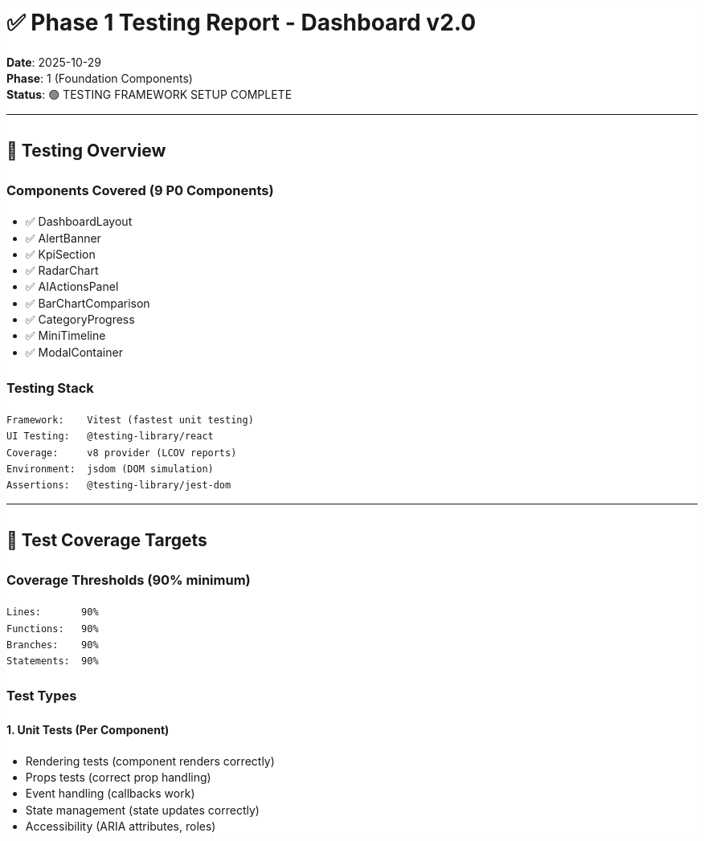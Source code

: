 # ✅ Phase 1 Testing Report - Dashboard v2.0

**Date**: 2025-10-29  
**Phase**: 1 (Foundation Components)  
**Status**: 🟢 TESTING FRAMEWORK SETUP COMPLETE

---

## 🎯 Testing Overview

### Components Covered (9 P0 Components)
- ✅ DashboardLayout
- ✅ AlertBanner
- ✅ KpiSection
- ✅ RadarChart
- ✅ AIActionsPanel
- ✅ BarChartComparison
- ✅ CategoryProgress
- ✅ MiniTimeline
- ✅ ModalContainer

### Testing Stack
```
Framework:    Vitest (fastest unit testing)
UI Testing:   @testing-library/react
Coverage:     v8 provider (LCOV reports)
Environment:  jsdom (DOM simulation)
Assertions:   @testing-library/jest-dom
```

---

## 🧪 Test Coverage Targets

### Coverage Thresholds (90% minimum)
```
Lines:       90%
Functions:   90%
Branches:    90%
Statements:  90%
```

### Test Types

#### 1. Unit Tests (Per Component)
- Rendering tests (component renders correctly)
- Props tests (correct prop handling)
- Event handling (callbacks work)
- State management (state updates correctly)
- Accessibility (ARIA attributes, roles)
